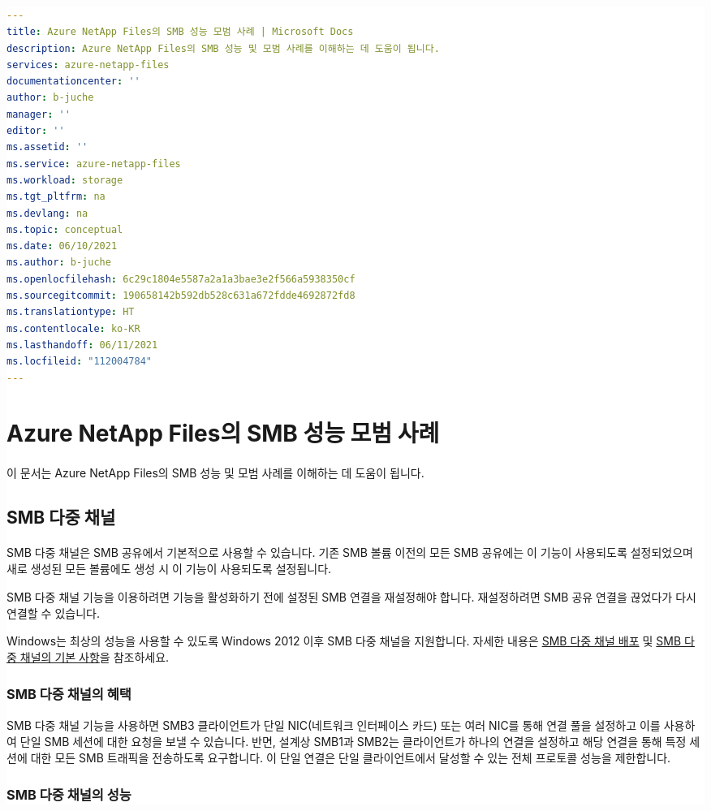 ```yaml
---
title: Azure NetApp Files의 SMB 성능 모범 사례 | Microsoft Docs
description: Azure NetApp Files의 SMB 성능 및 모범 사례를 이해하는 데 도움이 됩니다.
services: azure-netapp-files
documentationcenter: ''
author: b-juche
manager: ''
editor: ''
ms.assetid: ''
ms.service: azure-netapp-files
ms.workload: storage
ms.tgt_pltfrm: na
ms.devlang: na
ms.topic: conceptual
ms.date: 06/10/2021
ms.author: b-juche
ms.openlocfilehash: 6c29c1804e5587a2a1a3bae3e2f566a5938350cf
ms.sourcegitcommit: 190658142b592db528c631a672fdde4692872fd8
ms.translationtype: HT
ms.contentlocale: ko-KR
ms.lasthandoff: 06/11/2021
ms.locfileid: "112004784"
---
```

# <a name="smb-performance-best-practices-for-azure-netapp-files"></a>Azure NetApp Files의 SMB 성능 모범 사례

이 문서는 Azure NetApp Files의 SMB 성능 및 모범 사례를 이해하는 데 도움이 됩니다.

## <a name="smb-multichannel"></a>SMB 다중 채널

SMB 다중 채널은 SMB 공유에서 기본적으로 사용할 수 있습니다. 기존 SMB 볼륨 이전의 모든 SMB 공유에는 이 기능이 사용되도록 설정되었으며 새로 생성된 모든 볼륨에도 생성 시 이 기능이 사용되도록 설정됩니다. 

SMB 다중 채널 기능을 이용하려면 기능을 활성화하기 전에 설정된 SMB 연결을 재설정해야 합니다. 재설정하려면 SMB 공유 연결을 끊었다가 다시 연결할 수 있습니다.

Windows는 최상의 성능을 사용할 수 있도록 Windows 2012 이후 SMB 다중 채널을 지원합니다.  자세한 내용은 [SMB 다중 채널 배포](/previous-versions/windows/it-pro/windows-server-2012-r2-and-2012/dn610980(v%3Dws.11)) 및 [SMB 다중 채널의 기본 사항](/archive/blogs/josebda/the-basics-of-smb-multichannel-a-feature-of-windows-server-2012-and-smb-3-0)을 참조하세요. 

### <a name="benefits-of-smb-multichannel"></a>SMB 다중 채널의 혜택

SMB 다중 채널 기능을 사용하면 SMB3 클라이언트가 단일 NIC(네트워크 인터페이스 카드) 또는 여러 NIC를 통해 연결 풀을 설정하고 이를 사용하여 단일 SMB 세션에 대한 요청을 보낼 수 있습니다. 반면, 설계상 SMB1과 SMB2는 클라이언트가 하나의 연결을 설정하고 해당 연결을 통해 특정 세션에 대한 모든 SMB 트래픽을 전송하도록 요구합니다. 이 단일 연결은 단일 클라이언트에서 달성할 수 있는 전체 프로토콜 성능을 제한합니다.

### <a name="performance-for-smb-multichannel"></a>SMB 다중 채널의 성능
